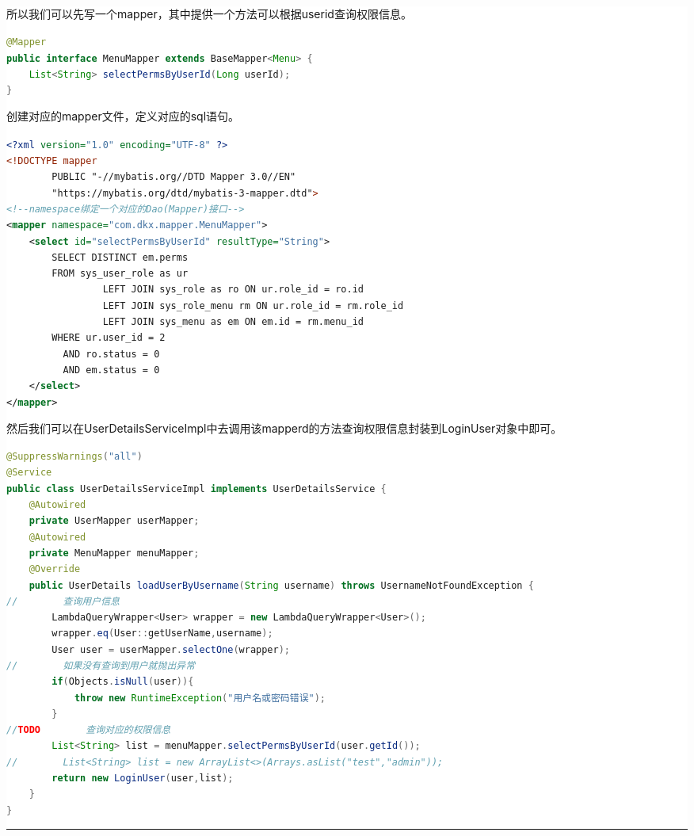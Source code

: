 所以我们可以先写一个mapper，其中提供一个方法可以根据userid查询权限信息。

```java
@Mapper
public interface MenuMapper extends BaseMapper<Menu> {
    List<String> selectPermsByUserId(Long userId);
}
```

创建对应的mapper文件，定义对应的sql语句。

```xml
<?xml version="1.0" encoding="UTF-8" ?>
<!DOCTYPE mapper
        PUBLIC "-//mybatis.org//DTD Mapper 3.0//EN"
        "https://mybatis.org/dtd/mybatis-3-mapper.dtd">
<!--namespace绑定一个对应的Dao(Mapper)接口-->
<mapper namespace="com.dkx.mapper.MenuMapper">
    <select id="selectPermsByUserId" resultType="String">
        SELECT DISTINCT em.perms
        FROM sys_user_role as ur
                 LEFT JOIN sys_role as ro ON ur.role_id = ro.id
                 LEFT JOIN sys_role_menu rm ON ur.role_id = rm.role_id
                 LEFT JOIN sys_menu as em ON em.id = rm.menu_id
        WHERE ur.user_id = 2
          AND ro.status = 0
          AND em.status = 0
    </select>
</mapper>
```

然后我们可以在UserDetailsServiceImpl中去调用该mapperd的方法查询权限信息封装到LoginUser对象中即可。

```java
@SuppressWarnings("all")
@Service
public class UserDetailsServiceImpl implements UserDetailsService {
    @Autowired
    private UserMapper userMapper;
    @Autowired
    private MenuMapper menuMapper;
    @Override
    public UserDetails loadUserByUsername(String username) throws UsernameNotFoundException {
//        查询用户信息
        LambdaQueryWrapper<User> wrapper = new LambdaQueryWrapper<User>();
        wrapper.eq(User::getUserName,username);
        User user = userMapper.selectOne(wrapper);
//        如果没有查询到用户就抛出异常
        if(Objects.isNull(user)){
            throw new RuntimeException("用户名或密码错误");
        }
//TODO        查询对应的权限信息
        List<String> list = menuMapper.selectPermsByUserId(user.getId());
//        List<String> list = new ArrayList<>(Arrays.asList("test","admin"));
        return new LoginUser(user,list);
    }
}
```

---